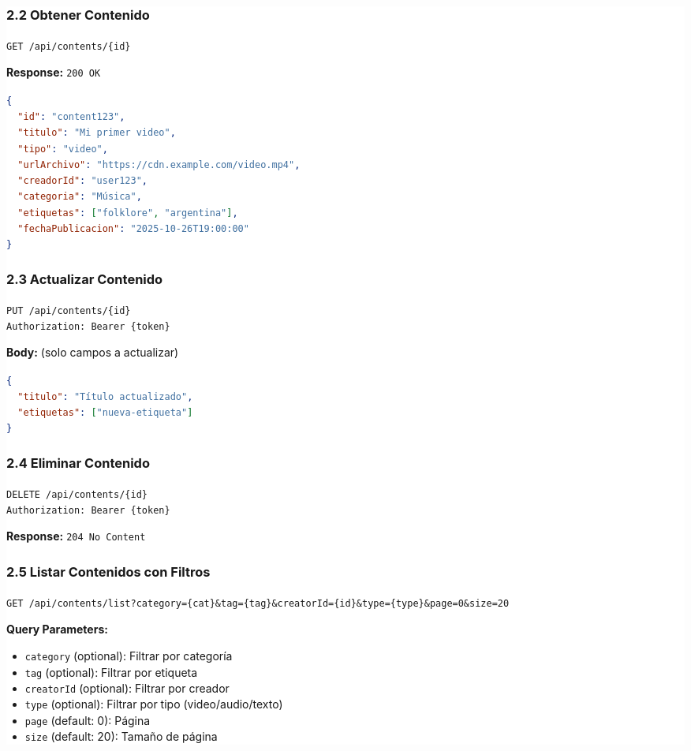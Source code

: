 ### 2.2 Obtener Contenido

```http
GET /api/contents/{id}
```

**Response:** `200 OK`
```json
{
  "id": "content123",
  "titulo": "Mi primer video",
  "tipo": "video",
  "urlArchivo": "https://cdn.example.com/video.mp4",
  "creadorId": "user123",
  "categoria": "Música",
  "etiquetas": ["folklore", "argentina"],
  "fechaPublicacion": "2025-10-26T19:00:00"
}
```

### 2.3 Actualizar Contenido

```http
PUT /api/contents/{id}
Authorization: Bearer {token}
```

**Body:** (solo campos a actualizar)
```json
{
  "titulo": "Título actualizado",
  "etiquetas": ["nueva-etiqueta"]
}
```

### 2.4 Eliminar Contenido

```http
DELETE /api/contents/{id}
Authorization: Bearer {token}
```

**Response:** `204 No Content`

### 2.5 Listar Contenidos con Filtros

```http
GET /api/contents/list?category={cat}&tag={tag}&creatorId={id}&type={type}&page=0&size=20
```

**Query Parameters:**
- `category` (optional): Filtrar por categoría
- `tag` (optional): Filtrar por etiqueta
- `creatorId` (optional): Filtrar por creador
- `type` (optional): Filtrar por tipo (video/audio/texto)
- `page` (default: 0): Página
- `size` (default: 20): Tamaño de página

